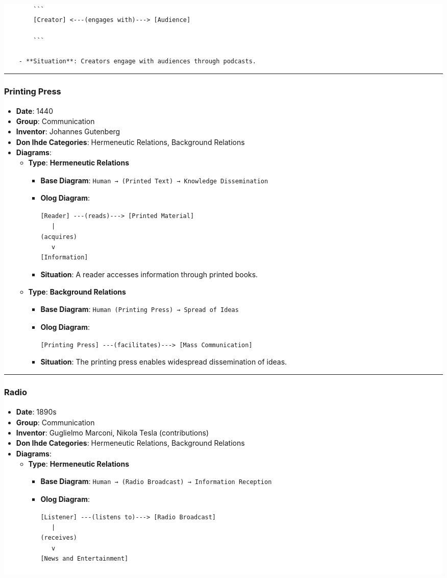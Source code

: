             ```
            [Creator] <---(engages with)---> [Audience]
            
            ```
            
        - **Situation**: Creators engage with audiences through podcasts.

---

### **Printing Press**

- **Date**: 1440
- **Group**: Communication
- **Inventor**: Johannes Gutenberg
- **Don Ihde Categories**: Hermeneutic Relations, Background Relations
- **Diagrams**:
    - **Type**: **Hermeneutic Relations**
        - **Base Diagram**: `Human → (Printed Text) → Knowledge Dissemination`
        - **Olog Diagram**:
            
            ```
            [Reader] ---(reads)---> [Printed Material]
               |
            (acquires)
               v
            [Information]
            
            ```
            
        - **Situation**: A reader accesses information through printed books.
    - **Type**: **Background Relations**
        - **Base Diagram**: `Human (Printing Press) → Spread of Ideas`
        - **Olog Diagram**:
            
            ```
            [Printing Press] ---(facilitates)---> [Mass Communication]
            
            ```
            
        - **Situation**: The printing press enables widespread dissemination of ideas.

---

### **Radio**

- **Date**: 1890s
- **Group**: Communication
- **Inventor**: Guglielmo Marconi, Nikola Tesla (contributions)
- **Don Ihde Categories**: Hermeneutic Relations, Background Relations
- **Diagrams**:
    - **Type**: **Hermeneutic Relations**
        - **Base Diagram**: `Human → (Radio Broadcast) → Information Reception`
        - **Olog Diagram**:
            
            ```
            [Listener] ---(listens to)---> [Radio Broadcast]
               |
            (receives)
               v
            [News and Entertainment]
            